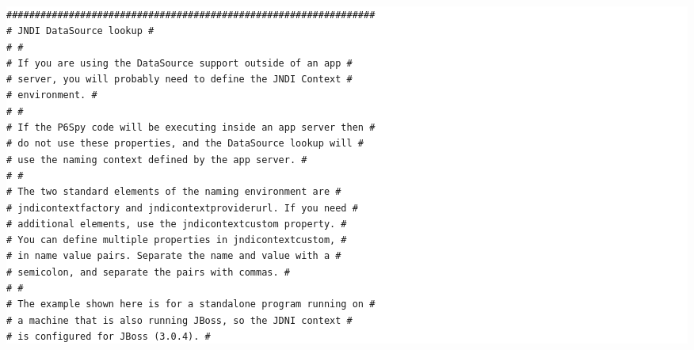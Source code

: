 
    #################################################################
    # JNDI DataSource lookup #
    # #
    # If you are using the DataSource support outside of an app #
    # server, you will probably need to define the JNDI Context #
    # environment. #
    # #
    # If the P6Spy code will be executing inside an app server then #
    # do not use these properties, and the DataSource lookup will #
    # use the naming context defined by the app server. #
    # #
    # The two standard elements of the naming environment are #
    # jndicontextfactory and jndicontextproviderurl. If you need #
    # additional elements, use the jndicontextcustom property. #
    # You can define multiple properties in jndicontextcustom, #
    # in name value pairs. Separate the name and value with a #
    # semicolon, and separate the pairs with commas. #
    # #
    # The example shown here is for a standalone program running on #
    # a machine that is also running JBoss, so the JDNI context #
    # is configured for JBoss (3.0.4). #